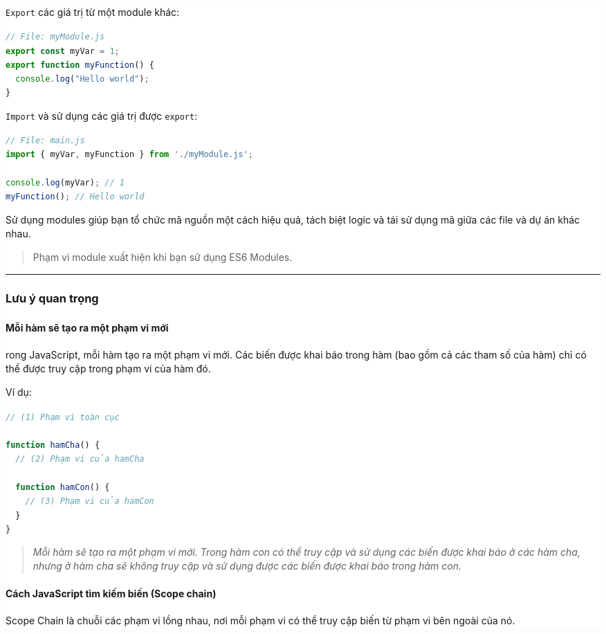 `Export` các giá trị từ một module khác:

```js
// File: myModule.js
export const myVar = 1;
export function myFunction() {
  console.log("Hello world");
}
```

`Import` và sử dụng các giá trị được `export`:

```js
// File: main.js
import { myVar, myFunction } from './myModule.js';

console.log(myVar); // 1
myFunction(); // Hello world
```

Sử dụng modules giúp bạn tổ chức mã nguồn một cách hiệu quả, tách biệt logic và tái sử dụng mã giữa các file và dự án khác nhau.

> Phạm vi module xuất hiện khi bạn sử dụng ES6 Modules.

***

### Lưu ý quan trọng

#### Mỗi hàm sẽ tạo ra một phạm vi mới

rong JavaScript, mỗi hàm tạo ra một phạm vi mới. Các biến được khai báo trong hàm (bao gồm cả các tham số của hàm) chỉ có thể được truy cập trong phạm vi của hàm đó.

Ví dụ:

```js
// (1) Phạm vi toàn cục

function hamCha() {
  // (2) Phạm vi của hamCha

  function hamCon() {
    // (3) Phạm vi của hamCon
  }
}
```

> _Mỗi hàm sẽ tạo ra một phạm vi mới. Trong hàm con có thể truy cập và sử dụng các biến được khai báo ở các hàm cha, nhưng ở hàm cha sẽ không truy cập và sử dụng được các biến được khai báo trong hàm con._

#### Cách JavaScript tìm kiếm biến (Scope chain)

Scope Chain là chuỗi các phạm vi lồng nhau, nơi mỗi phạm vi có thể truy cập biến từ phạm vi bên ngoài của nó.
